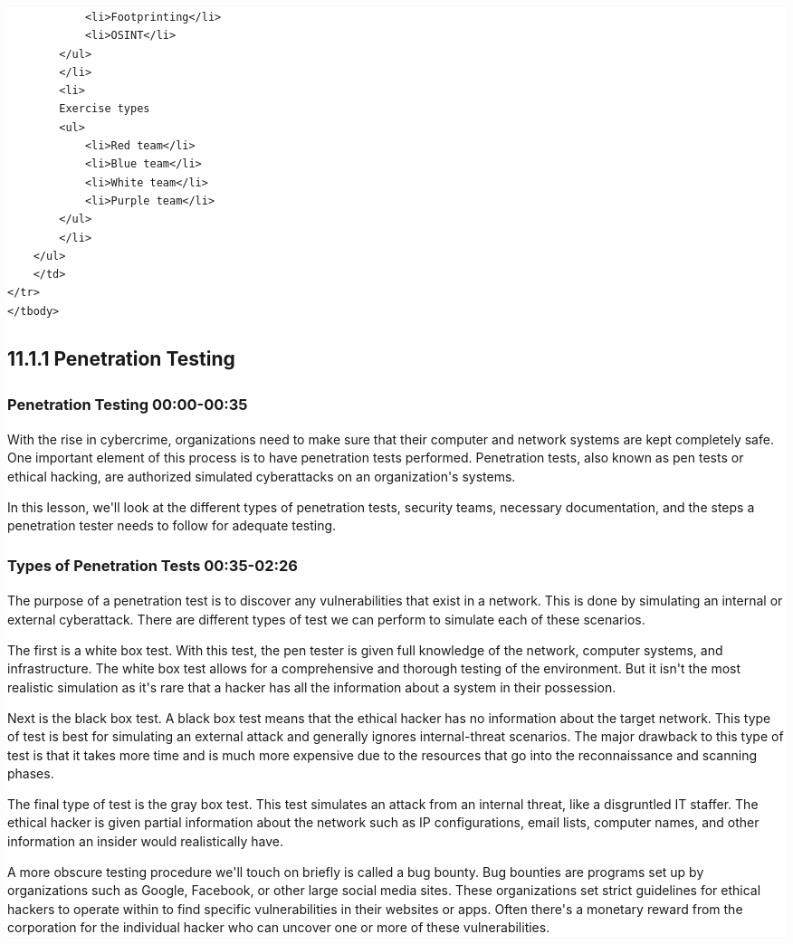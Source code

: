                 <li>Footprinting</li>
                <li>OSINT</li>
            </ul>
            </li>
            <li>
            Exercise types
            <ul>
                <li>Red team</li>
                <li>Blue team</li>
                <li>White team</li>
                <li>Purple team</li>
            </ul>
            </li>
        </ul>
        </td>
    </tr>
    </tbody>
</table>

## 11.1.1 Penetration Testing

### Penetration Testing 00:00-00:35

With the rise in cybercrime, organizations need to make sure that their computer and network systems are kept completely safe. One important element of this process is to have penetration tests performed. Penetration tests, also known as pen tests or ethical hacking, are authorized simulated cyberattacks on an organization's systems.

In this lesson, we'll look at the different types of penetration tests, security teams, necessary documentation, and the steps a penetration tester needs to follow for adequate testing.

### Types of Penetration Tests 00:35-02:26

The purpose of a penetration test is to discover any vulnerabilities that exist in a network. This is done by simulating an internal or external cyberattack. There are different types of test we can perform to simulate each of these scenarios.

The first is a white box test. With this test, the pen tester is given full knowledge of the network, computer systems, and infrastructure. The white box test allows for a comprehensive and thorough testing of the environment. But it isn't the most realistic simulation as it's rare that a hacker has all the information about a system in their possession.

Next is the black box test. A black box test means that the ethical hacker has no information about the target network. This type of test is best for simulating an external attack and generally ignores internal-threat scenarios. The major drawback to this type of test is that it takes more time and is much more expensive due to the resources that go into the reconnaissance and scanning phases.

The final type of test is the gray box test. This test simulates an attack from an internal threat, like a disgruntled IT staffer. The ethical hacker is given partial information about the network such as IP configurations, email lists, computer names, and other information an insider would realistically have.

A more obscure testing procedure we'll touch on briefly is called a bug bounty. Bug bounties are programs set up by organizations such as Google, Facebook, or other large social media sites. These organizations set strict guidelines for ethical hackers to operate within to find specific vulnerabilities in their websites or apps. Often there's a monetary reward from the corporation for the individual hacker who can uncover one or more of these vulnerabilities.
